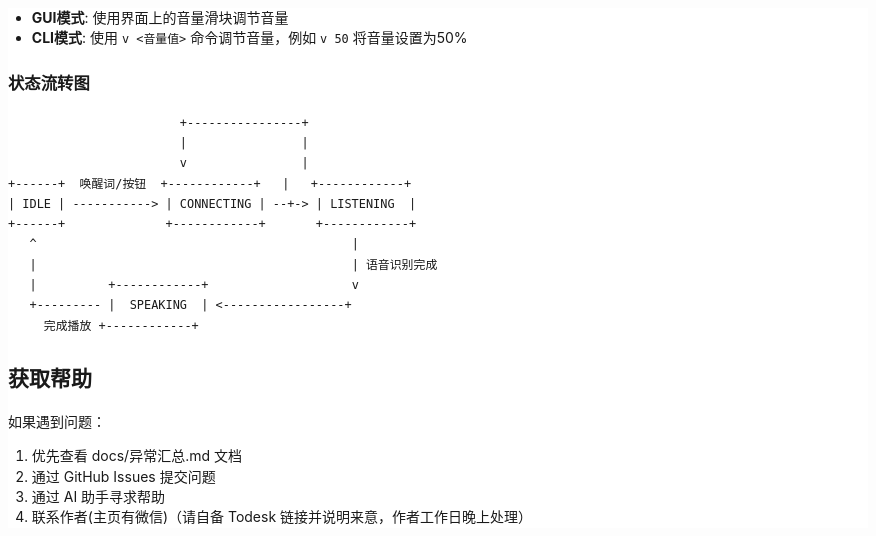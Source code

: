 - **GUI模式**: 使用界面上的音量滑块调节音量
- **CLI模式**: 使用 `v <音量值>` 命令调节音量，例如 `v 50` 将音量设置为50%

### 状态流转图

```
                        +----------------+
                        |                |
                        v                |
+------+  唤醒词/按钮  +------------+   |   +------------+
| IDLE | -----------> | CONNECTING | --+-> | LISTENING  |
+------+              +------------+       +------------+
   ^                                            |
   |                                            | 语音识别完成
   |          +------------+                    v
   +--------- |  SPEAKING  | <-----------------+
     完成播放 +------------+
```

## 获取帮助
如果遇到问题：

1. 优先查看 docs/异常汇总.md 文档
2. 通过 GitHub Issues 提交问题
3. 通过 AI 助手寻求帮助
4. 联系作者(主页有微信)（请自备 Todesk 链接并说明来意，作者工作日晚上处理）
